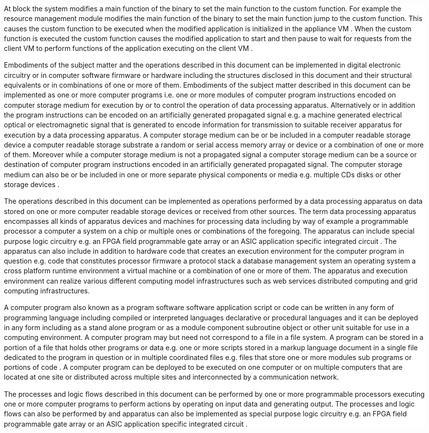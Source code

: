 At block the system modifies a main function of the binary to set the main function to the custom function. For example the resource management module modifies the main function of the binary to set the main function jump to the custom function. This causes the custom function to be executed when the modified application is initialized in the appliance VM . When the custom function is executed the custom function causes the modified application to start and then pause to wait for requests from the client VM to perform functions of the application executing on the client VM .

Embodiments of the subject matter and the operations described in this document can be implemented in digital electronic circuitry or in computer software firmware or hardware including the structures disclosed in this document and their structural equivalents or in combinations of one or more of them. Embodiments of the subject matter described in this document can be implemented as one or more computer programs i.e. one or more modules of computer program instructions encoded on computer storage medium for execution by or to control the operation of data processing apparatus. Alternatively or in addition the program instructions can be encoded on an artificially generated propagated signal e.g. a machine generated electrical optical or electromagnetic signal that is generated to encode information for transmission to suitable receiver apparatus for execution by a data processing apparatus. A computer storage medium can be or be included in a computer readable storage device a computer readable storage substrate a random or serial access memory array or device or a combination of one or more of them. Moreover while a computer storage medium is not a propagated signal a computer storage medium can be a source or destination of computer program instructions encoded in an artificially generated propagated signal. The computer storage medium can also be or be included in one or more separate physical components or media e.g. multiple CDs disks or other storage devices .

The operations described in this document can be implemented as operations performed by a data processing apparatus on data stored on one or more computer readable storage devices or received from other sources. The term data processing apparatus encompasses all kinds of apparatus devices and machines for processing data including by way of example a programmable processor a computer a system on a chip or multiple ones or combinations of the foregoing. The apparatus can include special purpose logic circuitry e.g. an FPGA field programmable gate array or an ASIC application specific integrated circuit . The apparatus can also include in addition to hardware code that creates an execution environment for the computer program in question e.g. code that constitutes processor firmware a protocol stack a database management system an operating system a cross platform runtime environment a virtual machine or a combination of one or more of them. The apparatus and execution environment can realize various different computing model infrastructures such as web services distributed computing and grid computing infrastructures.

A computer program also known as a program software software application script or code can be written in any form of programming language including compiled or interpreted languages declarative or procedural languages and it can be deployed in any form including as a stand alone program or as a module component subroutine object or other unit suitable for use in a computing environment. A computer program may but need not correspond to a file in a file system. A program can be stored in a portion of a file that holds other programs or data e.g. one or more scripts stored in a markup language document in a single file dedicated to the program in question or in multiple coordinated files e.g. files that store one or more modules sub programs or portions of code . A computer program can be deployed to be executed on one computer or on multiple computers that are located at one site or distributed across multiple sites and interconnected by a communication network.

The processes and logic flows described in this document can be performed by one or more programmable processors executing one or more computer programs to perform actions by operating on input data and generating output. The processes and logic flows can also be performed by and apparatus can also be implemented as special purpose logic circuitry e.g. an FPGA field programmable gate array or an ASIC application specific integrated circuit .
